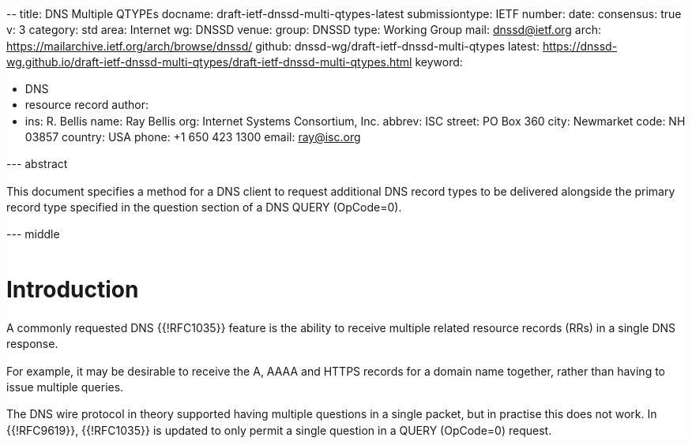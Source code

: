 --
title: DNS Multiple QTYPEs
docname: draft-ietf-dnssd-multi-qtypes-latest
submissiontype: IETF
number:
date:
consensus: true
v: 3
category: std
area: Internet
wg: DNSSD
venue:
  group: DNSSD
  type: Working Group
  mail: dnssd@ietf.org
  arch: https://mailarchive.ietf.org/arch/browse/dnssd/
  github: dnssd-wg/draft-ietf-dnssd-multi-qtypes
  latest: https://dnssd-wg.github.io/draft-ietf-dnssd-multi-qtypes/draft-ietf-dnssd-multi-qtypes.html
keyword:
  - DNS
  - resource record
author:
  -
    ins: R. Bellis
    name: Ray Bellis
    org: Internet Systems Consortium, Inc.
    abbrev: ISC
    street: PO Box 360
    city: Newmarket
    code: NH 03857
    country: USA
    phone: +1 650 423 1300
    email: ray@isc.org

--- abstract

This document specifies a method for a DNS client to request additional
DNS record types to be delivered alongside the primary record type
specified in the question section of a DNS QUERY (OpCode=0).

--- middle

# Introduction

A commonly requested DNS {{!RFC1035}} feature is the ability to receive
multiple related resource records (RRs) in a single DNS response.

For example, it may be desirable to receive the A, AAAA and HTTPS
records for a domain name together, rather than having to issue
multiple queries.

The DNS wire protocol in theory supported having multiple questions in a
single packet, but in practise this does not work.  In {{!RFC9619}},
{{!RFC1035}} is updated to only permit a single question in a QUERY
(OpCode=0) request.
